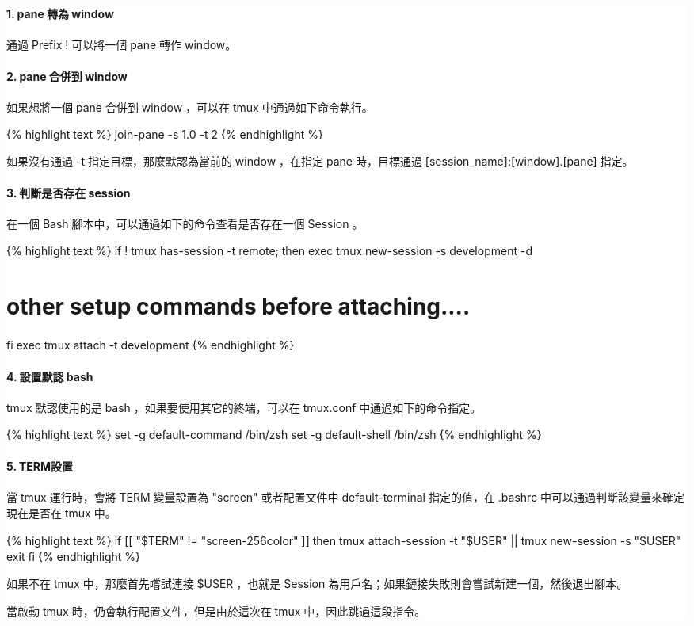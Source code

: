 #### 1. pane 轉為 window

通過 Prefix ! 可以將一個 pane 轉作 window。

#### 2. pane 合併到 window

如果想將一個 pane 合併到 window ，可以在 tmux 中通過如下命令執行。

{% highlight text %}
join-pane -s 1.0 -t 2
{% endhighlight %}

如果沒有通過 -t 指定目標，那麼默認為當前的 window ，在指定 pane 時，目標通過 [session_name]:[window].[pane] 指定。


#### 3. 判斷是否存在 session

在一個 Bash 腳本中，可以通過如下的命令查看是否存在一個 Session 。

{% highlight text %}
if ! tmux has-session -t remote; then
   exec tmux new-session -s development -d
   # other setup commands before attaching....
fi
exec tmux attach -t development
{% endhighlight %}






#### 4. 設置默認 bash

tmux 默認使用的是 bash ，如果要使用其它的終端，可以在 tmux.conf 中通過如下的命令指定。

{% highlight text %}
set -g default-command /bin/zsh
set -g default-shell /bin/zsh
{% endhighlight %}

#### 5. TERM設置

當 tmux 運行時，會將 TERM 變量設置為 "screen" 或者配置文件中 default-terminal 指定的值，在 .bashrc 中可以通過判斷該變量來確定現在是否在 tmux 中。

{% highlight text %}
if [[ "$TERM" != "screen-256color" ]]
then
   tmux attach-session -t "$USER" || tmux new-session -s "$USER"
   exit
fi
{% endhighlight %}

如果不在 tmux 中，那麼首先嚐試連接 $USER ，也就是 Session 為用戶名；如果鏈接失敗則會嘗試新建一個，然後退出腳本。

當啟動 tmux 時，仍會執行配置文件，但是由於這次在 tmux 中，因此跳過這段指令。
